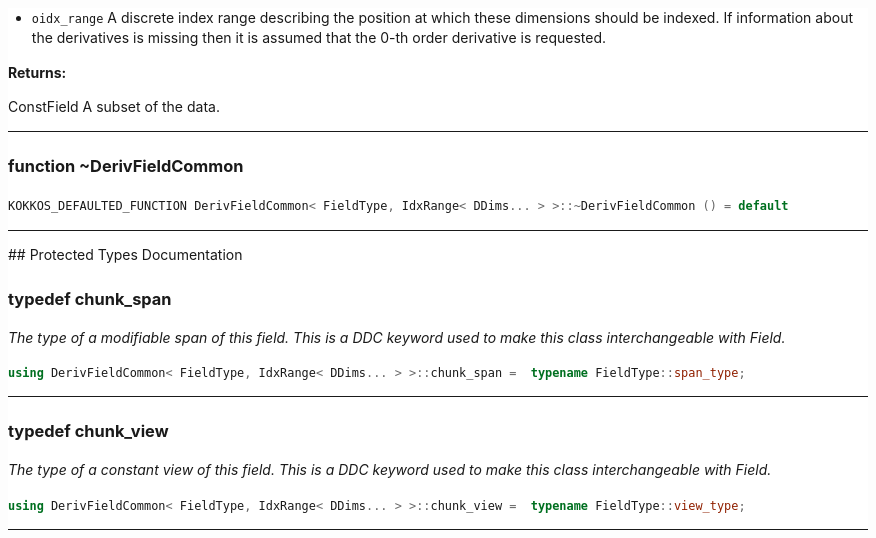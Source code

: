 * `oidx_range` A discrete index range describing the position at which these dimensions should be indexed. If information about the derivatives is missing then it is assumed that the 0-th order derivative is requested.



**Returns:**

ConstField A subset of the data. 





        

<hr>



### function ~DerivFieldCommon 

```C++
KOKKOS_DEFAULTED_FUNCTION DerivFieldCommon< FieldType, IdxRange< DDims... > >::~DerivFieldCommon () = default
```




<hr>
## Protected Types Documentation




### typedef chunk\_span 

_The type of a modifiable span of this field. This is a DDC keyword used to make this class interchangeable with Field._ 
```C++
using DerivFieldCommon< FieldType, IdxRange< DDims... > >::chunk_span =  typename FieldType::span_type;
```




<hr>



### typedef chunk\_view 

_The type of a constant view of this field. This is a DDC keyword used to make this class interchangeable with Field._ 
```C++
using DerivFieldCommon< FieldType, IdxRange< DDims... > >::chunk_view =  typename FieldType::view_type;
```




<hr>

